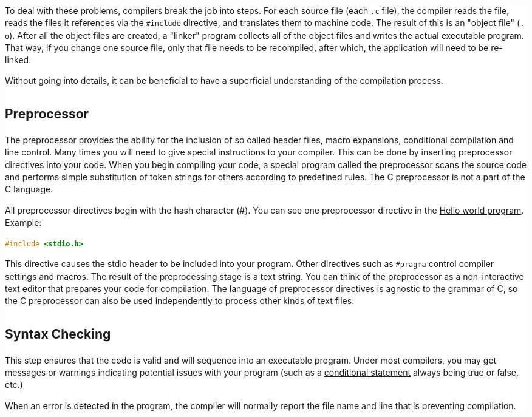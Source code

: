 To deal with these problems, compilers break the job into steps. For each source
file (each `.c` file), the compiler reads the file, reads the files it
references via the `#include` directive, and translates them to machine code.
The result of this is an "object file" (`.o`). After all the object files are
created, a "linker" program collects all of the object files and writes the
actual executable program. That way, if you change one source file, only that
file needs to be recompiled, after which, the application will need to be
re-linked.

Without going into details, it can be beneficial to have a superficial
understanding of the compilation process.


## Preprocessor

The preprocessor provides the ability for the inclusion of so called header
files, macro expansions, conditional compilation and line control. Many times
you will need to give special instructions to your compiler. This can be done by
inserting preprocessor
[directives](https://en.wikipedia.org/wiki/Preprocessor_directives) into your
code. When you begin compiling your code, a special program called the
preprocessor scans the source code and performs simple substitution of token
strings for others according to predefined rules. The C preprocessor is not a
part of the C language.

All preprocessor directives begin with the hash character (#). You can see one
preprocessor directive in the
[Hello world program](https://en.wikibooks.org/wiki/Hello_world_program).
Example:

``` c
#include <stdio.h>
```

This directive causes the stdio header to be included into your program. Other
directives such as `#pragma` control compiler settings and macros. The result of
the preprocessing stage is a text string. You can think of the preprocessor as a
non-interactive text editor that prepares your code for compilation. The
language of preprocessor directives is agnostic to the grammar of C, so the C
preprocessor can also be used independently to process other kinds of text
files.


## Syntax Checking

This step ensures that the code is valid and will sequence into an executable
program. Under most compilers, you may get messages or warnings indicating
potential issues with your program (such as a
[conditional statement](https://en.wikipedia.org/wiki/Conditional_%28computer_programming%29)
always being true or false, etc.)

When an error is detected in the program, the compiler will normally report the
file name and line that is preventing compilation.

